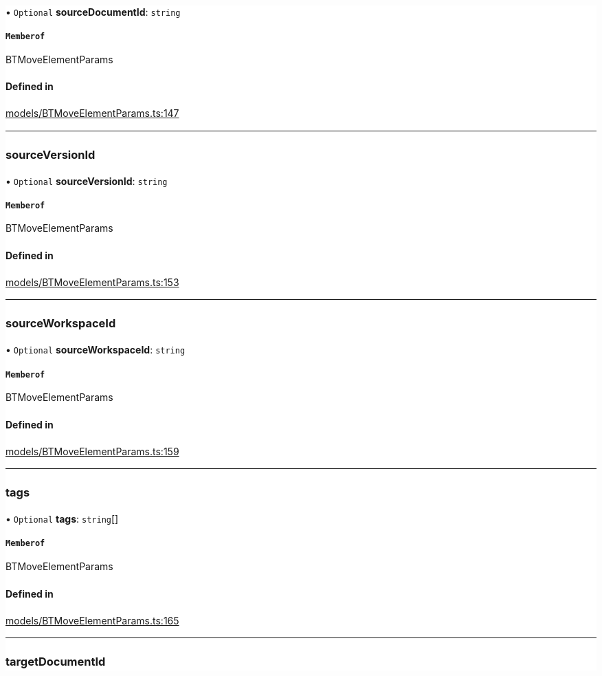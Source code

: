 • `Optional` **sourceDocumentId**: `string`

**`Memberof`**

BTMoveElementParams

#### Defined in

[models/BTMoveElementParams.ts:147](https://github.com/toebes/onshape-typescript-fetch/blob/3e11ae1/models/BTMoveElementParams.ts#L147)

___

### sourceVersionId

• `Optional` **sourceVersionId**: `string`

**`Memberof`**

BTMoveElementParams

#### Defined in

[models/BTMoveElementParams.ts:153](https://github.com/toebes/onshape-typescript-fetch/blob/3e11ae1/models/BTMoveElementParams.ts#L153)

___

### sourceWorkspaceId

• `Optional` **sourceWorkspaceId**: `string`

**`Memberof`**

BTMoveElementParams

#### Defined in

[models/BTMoveElementParams.ts:159](https://github.com/toebes/onshape-typescript-fetch/blob/3e11ae1/models/BTMoveElementParams.ts#L159)

___

### tags

• `Optional` **tags**: `string`[]

**`Memberof`**

BTMoveElementParams

#### Defined in

[models/BTMoveElementParams.ts:165](https://github.com/toebes/onshape-typescript-fetch/blob/3e11ae1/models/BTMoveElementParams.ts#L165)

___

### targetDocumentId
